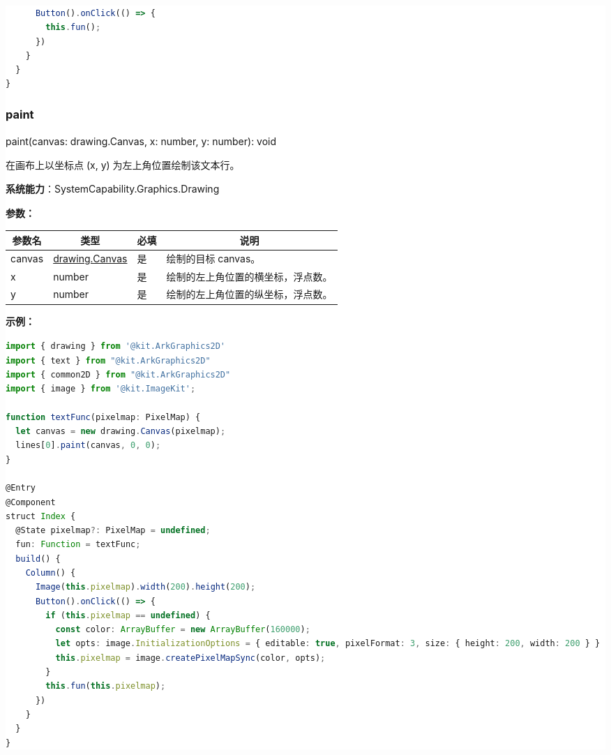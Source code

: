 ```ts
      Button().onClick(() => {
        this.fun();
      })
    }
  }
}
```

### paint

paint(canvas: drawing.Canvas, x: number, y: number): void

在画布上以坐标点 (x, y) 为左上角位置绘制该文本行。

**系统能力**：SystemCapability.Graphics.Drawing

**参数：**

| 参数名 | 类型                                                  | 必填 | 说明                    |
| ------ | ---------------------------------------------------- | ---- | ---------------------- |
| canvas | [drawing.Canvas](js-apis-graphics-drawing.md#canvas) | 是   | 绘制的目标 canvas。      |
|    x   | number                                               | 是   | 绘制的左上角位置的横坐标，浮点数。|
|    y   | number                                               | 是   | 绘制的左上角位置的纵坐标，浮点数。|

**示例：**

```ts
import { drawing } from '@kit.ArkGraphics2D'
import { text } from "@kit.ArkGraphics2D"
import { common2D } from "@kit.ArkGraphics2D"
import { image } from '@kit.ImageKit';

function textFunc(pixelmap: PixelMap) {
  let canvas = new drawing.Canvas(pixelmap);
  lines[0].paint(canvas, 0, 0);
}

@Entry
@Component
struct Index {
  @State pixelmap?: PixelMap = undefined;
  fun: Function = textFunc;
  build() {
    Column() {
      Image(this.pixelmap).width(200).height(200);
      Button().onClick(() => {
        if (this.pixelmap == undefined) {
          const color: ArrayBuffer = new ArrayBuffer(160000);
          let opts: image.InitializationOptions = { editable: true, pixelFormat: 3, size: { height: 200, width: 200 } }
          this.pixelmap = image.createPixelMapSync(color, opts);
        }
        this.fun(this.pixelmap);
      })
    }
  }
}
```
